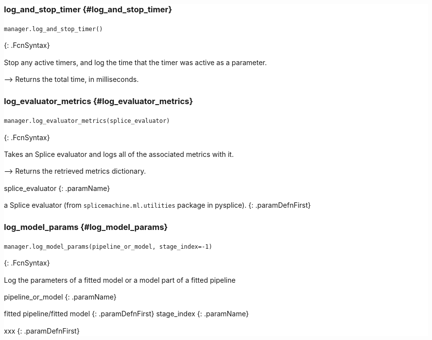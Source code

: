 

### log_and_stop_timer  {#log_and_stop_timer}

```
manager.log_and_stop_timer()
```
{: .FcnSyntax}
<div class="paramList" markdown="1">

Stop any active timers, and log the time that the timer was active as a parameter.

--> Returns the total time, in milliseconds.




### log_evaluator_metrics  {#log_evaluator_metrics}

```
manager.log_evaluator_metrics(splice_evaluator)
```
{: .FcnSyntax}

Takes an Splice evaluator and logs all of the associated metrics with it.

--> Returns the retrieved metrics dictionary.

<div class="paramList" markdown="1">

splice_evaluator
{: .paramName}

a Splice evaluator (from `splicemachine.ml.utilities` package in pysplice).
{: .paramDefnFirst}
</div>




### log_model_params  {#log_model_params}

```
manager.log_model_params(pipeline_or_model, stage_index=-1)
```
{: .FcnSyntax}

Log the parameters of a fitted model or a model part of a fitted pipeline

<div class="paramList" markdown="1">

pipeline_or_model
{: .paramName}

fitted pipeline/fitted model
{: .paramDefnFirst}
stage_index
{: .paramName}

xxx
{: .paramDefnFirst}
</div>
